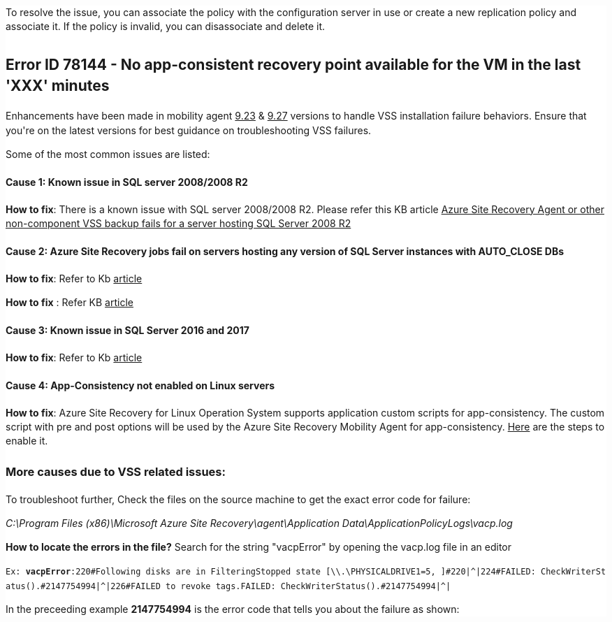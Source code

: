 To resolve the issue, you can associate the policy with the configuration server in use or create a new replication policy and associate it. If the policy is invalid, you can disassociate and delete it.

## Error ID 78144 - No app-consistent recovery point available for the VM in the last 'XXX' minutes

Enhancements have been made in mobility agent [9.23](vmware-physical-mobility-service-overview.md#mobility-service-agent-version-923-and-later) & [9.27](site-recovery-whats-new-archive.md#update-rollup-39) versions to handle VSS installation failure behaviors. Ensure that you're on the latest versions for best guidance on troubleshooting VSS failures.

Some of the most common issues are listed:

#### Cause 1: Known issue in SQL server 2008/2008 R2
**How to fix**: There is a known issue with SQL server 2008/2008 R2. Please refer this KB article [Azure Site Recovery Agent or other non-component VSS backup fails for a server hosting SQL Server 2008 R2](https://support.microsoft.com/help/4504103/non-component-vss-backup-fails-for-server-hosting-sql-server-2008-r2)

#### Cause 2: Azure Site Recovery jobs fail on servers hosting any version of SQL Server instances with AUTO_CLOSE DBs
**How to fix**: Refer to Kb [article](https://support.microsoft.com/help/4504104/non-component-vss-backups-such-as-azure-site-recovery-jobs-fail-on-ser)


**How to fix** : Refer KB [article](https://support.microsoft.com/help/4504104/non-component-vss-backups-such-as-azure-site-recovery-jobs-fail-on-ser)

#### Cause 3: Known issue in SQL Server 2016 and 2017

**How to fix**: Refer to Kb [article](https://support.microsoft.com/help/4493364/fix-error-occurs-when-you-back-up-a-virtual-machine-with-non-component)

#### Cause 4: App-Consistency not enabled on Linux servers
**How to fix**: Azure Site Recovery for Linux Operation System supports application custom scripts for app-consistency. The custom script with pre and post options will be used by the Azure Site Recovery Mobility Agent for app-consistency. [Here](./site-recovery-faq.yml) are the steps to enable it.

### More causes due to VSS related issues:

To troubleshoot further, Check the files on the source machine to get the exact error code for failure:

*C:\Program Files (x86)\Microsoft Azure Site Recovery\agent\Application Data\ApplicationPolicyLogs\vacp.log*

**How to locate the errors in the file?**
Search for the string "vacpError"  by opening the vacp.log file in an editor

`Ex: `**`vacpError`**`:220#Following disks are in FilteringStopped state [\\.\PHYSICALDRIVE1=5, ]#220|^|224#FAILED: CheckWriterStatus().#2147754994|^|226#FAILED to revoke tags.FAILED: CheckWriterStatus().#2147754994|^|`

In the preceeding  example **2147754994** is the error code that tells you about the failure as shown:
